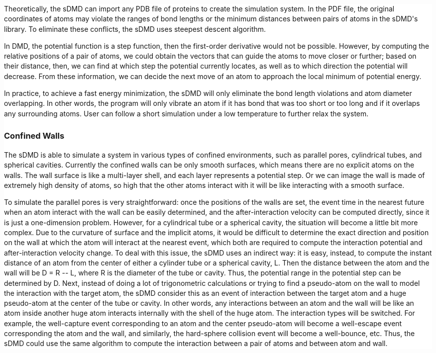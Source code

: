 Theoretically, the sDMD can import any PDB file of proteins to create
the simulation system. In the PDF file, the original coordinates of
atoms may violate the ranges of bond lengths or the minimum distances
between pairs of atoms in the sDMD\'s library. To eliminate these
conflicts, the sDMD uses steepest descent algorithm.

In DMD, the potential function is a step function, then the first-order
derivative would not be possible. However, by computing the relative
positions of a pair of atoms, we could obtain the vectors that can guide
the atoms to move closer or further; based on their distance, then, we
can find at which step the potential currently locates, as well as to
which direction the potential will decrease. From these information, we
can decide the next move of an atom to approach the local minimum of
potential energy.

In practice, to achieve a fast energy minimization, the sDMD will only
eliminate the bond length violations and atom diameter overlapping. In
other words, the program will only vibrate an atom if it has bond that
was too short or too long and if it overlaps any surrounding atoms. User
can follow a short simulation under a low temperature to further relax
the system.

### **Confined Walls**

The sDMD is able to simulate a system in various types of confined
environments, such as parallel pores, cylindrical tubes, and spherical
cavities. Currently the confined walls can be only smooth surfaces,
which means there are no explicit atoms on the walls. The wall surface
is like a multi-layer shell, and each layer represents a potential step.
Or we can image the wall is made of extremely high density of atoms, so
high that the other atoms interact with it will be like interacting with
a smooth surface.

To simulate the parallel pores is very straightforward: once the
positions of the walls are set, the event time in the nearest future
when an atom interact with the wall can be easily determined, and the
after-interaction velocity can be computed directly, since it is just a
one-dimension problem. However, for a cylindrical tube or a spherical
cavity, the situation will become a little bit more complex. Due to the
curvature of surface and the implicit atoms, it would be difficult to
determine the exact direction and position on the wall at which the atom
will interact at the nearest event, which both are required to compute
the interaction potential and after-interaction velocity change. To deal
with this issue, the sDMD uses an indirect way: it is easy, instead, to
compute the instant distance of an atom from the center of either a
cylinder tube or a spherical cavity, L. Then the distance between the
atom and the wall will be D = R -- L, where R is the diameter of the
tube or cavity. Thus, the potential range in the potential step can be
determined by D. Next, instead of doing a lot of trigonometric
calculations or trying to find a pseudo-atom on the wall to model the
interaction with the target atom, the sDMD consider this as an event of
interaction between the target atom and a huge pseudo-atom at the center
of the tube or cavity. In other words, any interactions between an atom
and the wall will be like an atom inside another huge atom interacts
internally with the shell of the huge atom. The interaction types will
be switched. For example, the well-capture event corresponding to an
atom and the center pseudo-atom will become a well-escape event
corresponding the atom and the wall, and similarly, the hard-sphere
collision event will become a well-bounce, etc. Thus, the sDMD could use
the same algorithm to compute the interaction between a pair of atoms
and between atom and wall.
